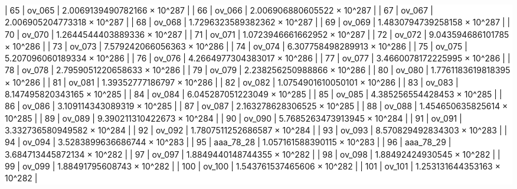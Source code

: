 | 65 | ov_065 | 2.0069139490782166 × 10^287 |
| 66 | ov_066 | 2.006906880605522 × 10^287 |
| 67 | ov_067 | 2.006905204773318 × 10^287 |
| 68 | ov_068 | 1.7296323589382362 × 10^287 |
| 69 | ov_069 | 1.4830794739258158 × 10^287 |
| 70 | ov_070 | 1.2644544403889336 × 10^287 |
| 71 | ov_071 | 1.0723946661662952 × 10^287 |
| 72 | ov_072 | 9.043594686101785 × 10^286 |
| 73 | ov_073 | 7.579242066056363 × 10^286 |
| 74 | ov_074 | 6.307758498289913 × 10^286 |
| 75 | ov_075 | 5.207096060189334 × 10^286 |
| 76 | ov_076 | 4.2664977304383017 × 10^286 |
| 77 | ov_077 | 3.4660078172225995 × 10^286 |
| 78 | ov_078 | 2.7959051220658633 × 10^286 |
| 79 | ov_079 | 2.238256250988866 × 10^286 |
| 80 | ov_080 | 1.7761183619818395 × 10^286 |
| 81 | ov_081 | 1.39352777186797 × 10^286 |
| 82 | ov_082 | 1.0754901610050101 × 10^286 |
| 83 | ov_083 | 8.147495820343165 × 10^285 |
| 84 | ov_084 | 6.045287051223049 × 10^285 |
| 85 | ov_085 | 4.385256554428453 × 10^285 |
| 86 | ov_086 | 3.109114343089319 × 10^285 |
| 87 | ov_087 | 2.163278628306525 × 10^285 |
| 88 | ov_088 | 1.454650635825614 × 10^285 |
| 89 | ov_089 | 9.390211310422673 × 10^284 |
| 90 | ov_090 | 5.7685263473913945 × 10^284 |
| 91 | ov_091 | 3.332736580949582 × 10^284 |
| 92 | ov_092 | 1.7807511252686587 × 10^284 |
| 93 | ov_093 | 8.570829492834303 × 10^283 |
| 94 | ov_094 | 3.5283899636686744 × 10^283 |
| 95 | aaa_78_28 | 1.057161588390115 × 10^283 |
| 96 | aaa_78_29 | 3.684713445872134 × 10^282 |
| 97 | ov_097 | 1.8849440148744355 × 10^282 |
| 98 | ov_098 | 1.88492424930545 × 10^282 |
| 99 | ov_099 | 1.88491795608743 × 10^282 |
| 100 | ov_100 | 1.543761537465606 × 10^282 |
| 101 | ov_101 | 1.253131644353163 × 10^282 |